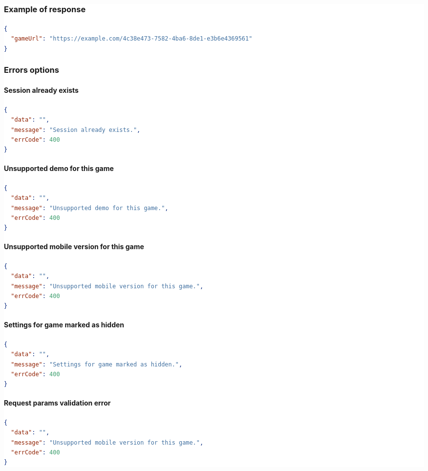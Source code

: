 ### Example of response

```json
{
  "gameUrl": "https://example.com/4c38e473-7582-4ba6-8de1-e3b6e4369561"
}
```

### Errors options

#### Session already exists
```json
{
  "data": "",
  "message": "Session already exists.",
  "errCode": 400
}
```

#### Unsupported demo for this game
```json
{
  "data": "",
  "message": "Unsupported demo for this game.",
  "errCode": 400
}
```

#### Unsupported mobile version for this game
```json
{
  "data": "",
  "message": "Unsupported mobile version for this game.",
  "errCode": 400
}
```

#### Settings for game marked as hidden
```json
{
  "data": "",
  "message": "Settings for game marked as hidden.",
  "errCode": 400
}
```

#### Request params validation error
```json
{
  "data": "",
  "message": "Unsupported mobile version for this game.",
  "errCode": 400
}
```
